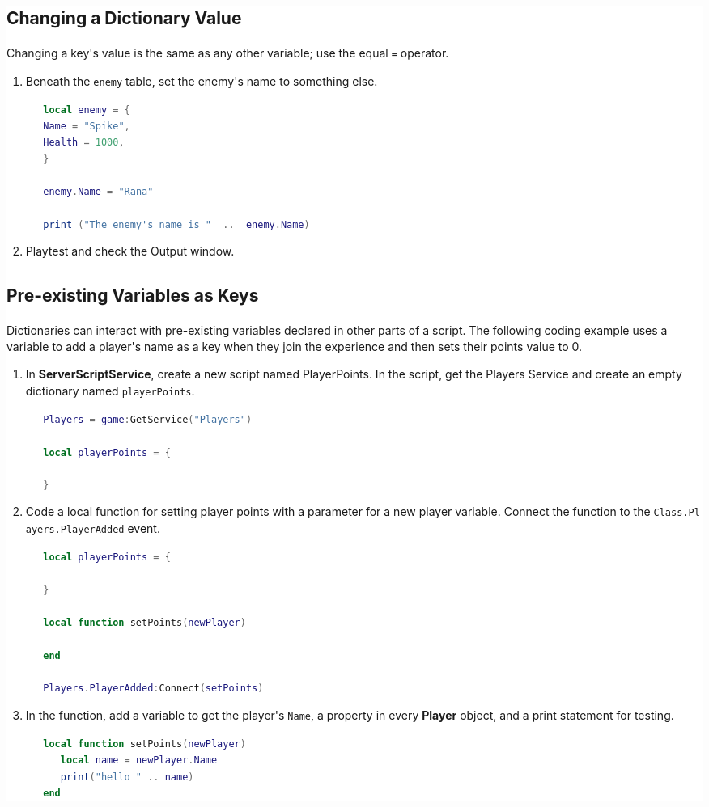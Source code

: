 ## Changing a Dictionary Value

Changing a key's value is the same as any other variable; use the equal `=` operator.

1. Beneath the `enemy` table, set the enemy's name to something else.

   ```lua
      local enemy = {
      Name = "Spike",
      Health = 1000,
      }

      enemy.Name = "Rana"

      print ("The enemy's name is "  ..  enemy.Name)
   ```

2. Playtest and check the Output window.

## Pre-existing Variables as Keys

Dictionaries can interact with pre-existing variables declared in other parts of a script. The following coding example uses a variable to add a player's name as a key when they join the experience and then sets their points value to 0.

1. In **ServerScriptService**, create a new script named PlayerPoints. In the script, get the Players Service and create an empty dictionary named `playerPoints`.

   ```lua
      Players = game:GetService("Players")

      local playerPoints = {

      }
   ```

2. Code a local function for setting player points with a parameter for a new player variable. Connect the function to the `Class.Players.PlayerAdded` event.

   ```lua
      local playerPoints = {

      }

      local function setPoints(newPlayer)

      end

      Players.PlayerAdded:Connect(setPoints)
   ```

3. In the function, add a variable to get the player's `Name`, a property in every **Player** object, and a print statement for testing.

   ```lua
      local function setPoints(newPlayer)
         local name = newPlayer.Name
         print("hello " .. name)
      end
   ```
